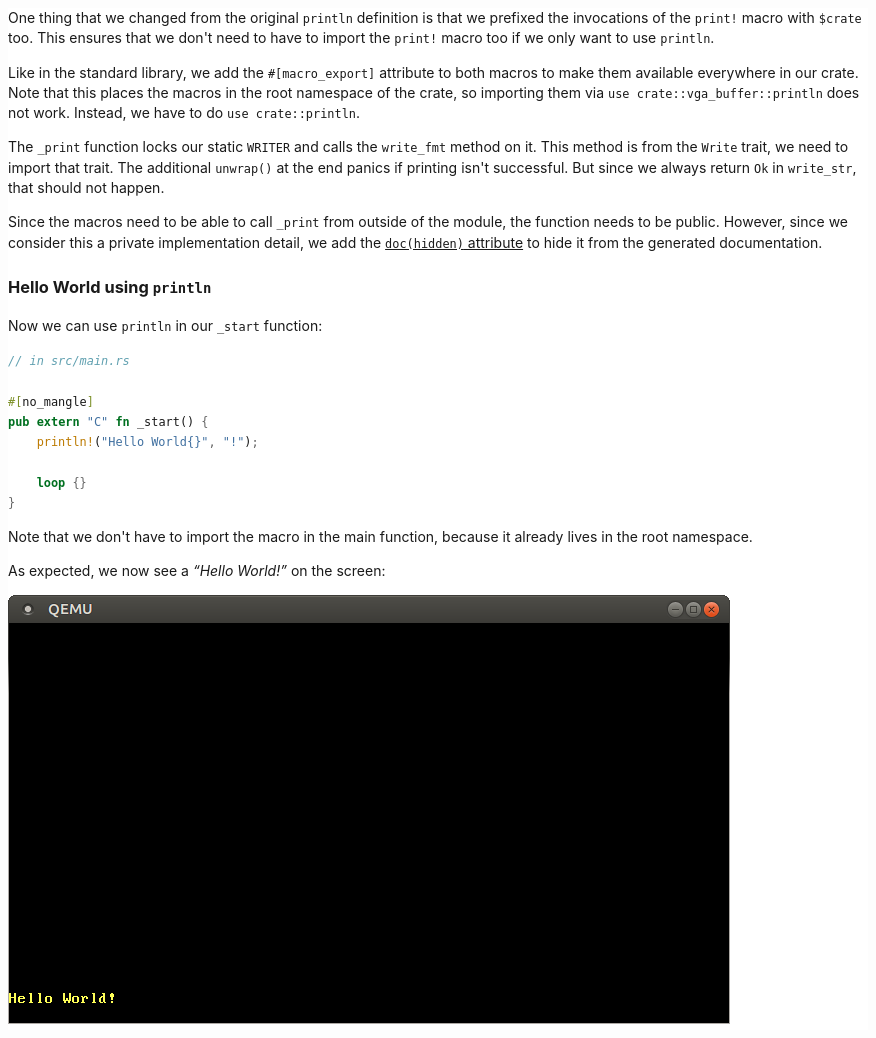One thing that we changed from the original `println` definition is that we prefixed the invocations of the `print!` macro with `$crate` too. This ensures that we don't need to have to import the `print!` macro too if we only want to use `println`.

Like in the standard library, we add the `#[macro_export]` attribute to both macros to make them available everywhere in our crate. Note that this places the macros in the root namespace of the crate, so importing them via `use crate::vga_buffer::println` does not work. Instead, we have to do `use crate::println`.

The `_print` function locks our static `WRITER` and calls the `write_fmt` method on it. This method is from the `Write` trait, we need to import that trait. The additional `unwrap()` at the end panics if printing isn't successful. But since we always return `Ok` in `write_str`, that should not happen.

Since the macros need to be able to call `_print` from outside of the module, the function needs to be public. However, since we consider this a private implementation detail, we add the [`doc(hidden)` attribute] to hide it from the generated documentation.

[`doc(hidden)` attribute]: https://doc.rust-lang.org/nightly/rustdoc/the-doc-attribute.html#dochidden

### Hello World using `println`
Now we can use `println` in our `_start` function:

```rust
// in src/main.rs

#[no_mangle]
pub extern "C" fn _start() {
    println!("Hello World{}", "!");

    loop {}
}
```

Note that we don't have to import the macro in the main function, because it already lives in the root namespace.

As expected, we now see a _“Hello World!”_ on the screen:

![QEMU printing “Hello World!”](vga-hello-world.png)


[VGA text mode]: https://en.wikipedia.org/wiki/VGA-compatible_text_mode
[formatting macros]: https://doc.rust-lang.org/std/fmt/#related-macros
[GitHub]: https://github.com/phil-opp/blog_os
[at the bottom]: #comments
[post branch]: https://github.com/phil-opp/blog_os/tree/post-03
[ASCII encoding]: https://en.wikipedia.org/wiki/ASCII
[_code page 437_]: https://en.wikipedia.org/wiki/Code_page_437
[memory-mapped I/O]: https://en.wikipedia.org/wiki/Memory-mapped_I/O
[supports normal reads and writes]: https://web.stanford.edu/class/cs140/projects/pintos/specs/freevga/vga/vgamem.htm#manip
[C-like enum]: https://doc.rust-lang.org/rust-by-example/custom_types/enum/c_like.html
[deriving]: https://doc.rust-lang.org/rust-by-example/trait/derive.html
[`Copy`]: https://doc.rust-lang.org/nightly/core/marker/trait.Copy.html
[`Clone`]: https://doc.rust-lang.org/nightly/core/clone/trait.Clone.html
[`Debug`]: https://doc.rust-lang.org/nightly/core/fmt/trait.Debug.html
[`PartialEq`]: https://doc.rust-lang.org/nightly/core/cmp/trait.PartialEq.html
[`Eq`]: https://doc.rust-lang.org/nightly/core/cmp/trait.Eq.html
[copy semantics]: https://doc.rust-lang.org/book/first-edition/ownership.html#copy-types
[newtype]: https://doc.rust-lang.org/rust-by-example/generics/new_types.html
[`repr(transparent)`]: https://doc.rust-lang.org/nomicon/other-reprs.html#reprtransparent
[`repr(C)`]: https://doc.rust-lang.org/nightly/nomicon/other-reprs.html#reprc
[explicit lifetime]: https://doc.rust-lang.org/book/ch10-03-lifetime-syntax.html#lifetime-annotation-syntax
[`'static`]: https://doc.rust-lang.org/book/ch10-03-lifetime-syntax.html#the-static-lifetime
[newline]: https://en.wikipedia.org/wiki/Newline
[code page 437]: https://en.wikipedia.org/wiki/Code_page_437
[UTF-8]: http://www.fileformat.info/info/unicode/utf8.htm
[raw pointer]: https://doc.rust-lang.org/book/ch19-01-unsafe-rust.html#dereferencing-a-raw-pointer
[`unsafe` block]: https://doc.rust-lang.org/book/ch19-01-unsafe-rust.html
[byte literal]: https://doc.rust-lang.org/reference/tokens.html#byte-literals
[volatile]: https://en.wikipedia.org/wiki/Volatile_(computer_programming)
[volatile crate]: https://docs.rs/volatile
[read_volatile]: https://doc.rust-lang.org/nightly/core/ptr/fn.read_volatile.html
[write_volatile]: https://doc.rust-lang.org/nightly/core/ptr/fn.write_volatile.html
[semantic]: http://semver.org/
[Specifying Dependencies]: http://doc.crates.io/specifying-dependencies.html
[generic]: https://doc.rust-lang.org/book/ch10-01-syntax.html
[`core::fmt::Write`]: https://doc.rust-lang.org/nightly/core/fmt/trait.Write.html
[`unwrap`]: https://doc.rust-lang.org/core/result/enum.Result.html#method.unwrap
[const evaluator]: https://rust-lang.github.io/rustc-guide/const-eval.html
[Allow panicking in constants]: https://github.com/rust-lang/rfcs/pull/2345
[`const` functions]: https://doc.rust-lang.org/unstable-book/language-features/const-fn.html
[lazy_static]: https://docs.rs/lazy_static/1.0.1/lazy_static/
[mutable static]: https://doc.rust-lang.org/book/ch19-01-unsafe-rust.html#accessing-or-modifying-a-mutable-static-variable
[remove static mut]: https://internals.rust-lang.org/t/pre-rfc-remove-static-mut/1437
[RefCell]: https://doc.rust-lang.org/book/ch15-05-interior-mutability.html#keeping-track-of-borrows-at-runtime-with-refcellt
[UnsafeCell]: https://doc.rust-lang.org/nightly/core/cell/struct.UnsafeCell.html
[interior mutability]: https://doc.rust-lang.org/book/ch15-05-interior-mutability.html
[Sync]: https://doc.rust-lang.org/nightly/core/marker/trait.Sync.html
[Mutex]: https://doc.rust-lang.org/nightly/std/sync/struct.Mutex.html
[spinlock]: https://en.wikipedia.org/wiki/Spinlock
[spin crate]: https://crates.io/crates/spin
[macro syntax]: https://doc.rust-lang.org/nightly/book/ch19-06-macros.html#declarative-macros-with-macro_rules-for-general-metaprogramming
[`println!` macro]: https://doc.rust-lang.org/nightly/std/macro.println!.html
[`print!` macro]: https://doc.rust-lang.org/nightly/std/macro.print!.html
[`_print` function]: https://github.com/rust-lang/rust/blob/29f5c699b11a6a148f097f82eaa05202f8799bbc/src/libstd/io/stdio.rs#L698
[`$crate` variable]: https://doc.rust-lang.org/1.30.0/book/first-edition/macros.html#the-variable-crate
[`format_args` macro]: https://doc.rust-lang.org/nightly/std/macro.format_args.html
[fmt::Arguments]: https://doc.rust-lang.org/nightly/core/fmt/struct.Arguments.html